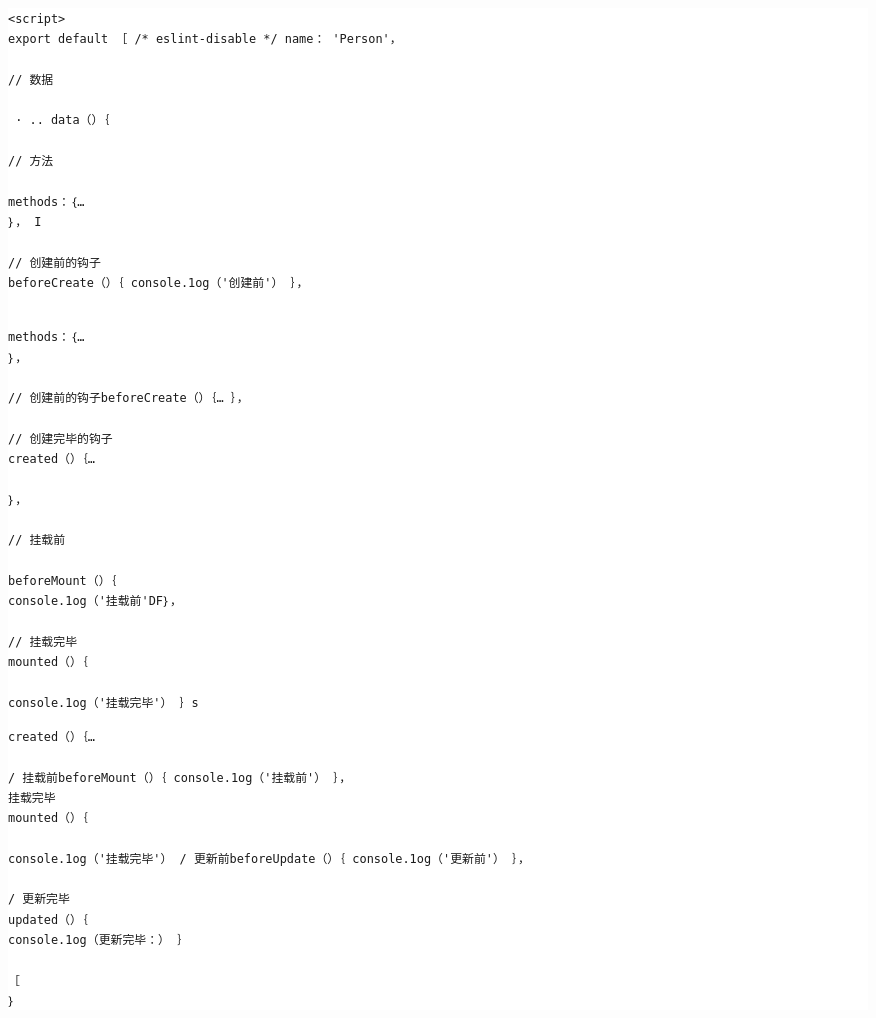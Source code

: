 ```
<script>
export default ［ /* eslint-disable */ name： 'Person'，

// 数据

 · .. data（）｛

// 方法

methods：｛…
｝， I

// 创建前的钩子
beforeCreate（）｛ console.1og（'创建前'） ｝，


```

```
methods：｛…
｝，

// 创建前的钩子beforeCreate（）｛… ｝，

// 创建完毕的钩子
created（）｛…

｝，

// 挂载前

beforeMount（）｛
console.1og（'挂载前'DF｝，

// 挂载完毕
mounted（）｛

console.1og（'挂载完毕'） ｝s
```

```
created（）｛…

/ 挂载前beforeMount（）｛ console.1og（'挂载前'） ｝，
挂载完毕
mounted（）｛

console.1og（'挂载完毕'） / 更新前beforeUpdate（）｛ console.1og（'更新前'） ｝，

/ 更新完毕
updated（）｛
console.1og（更新完毕：） ｝

［
｝
```
